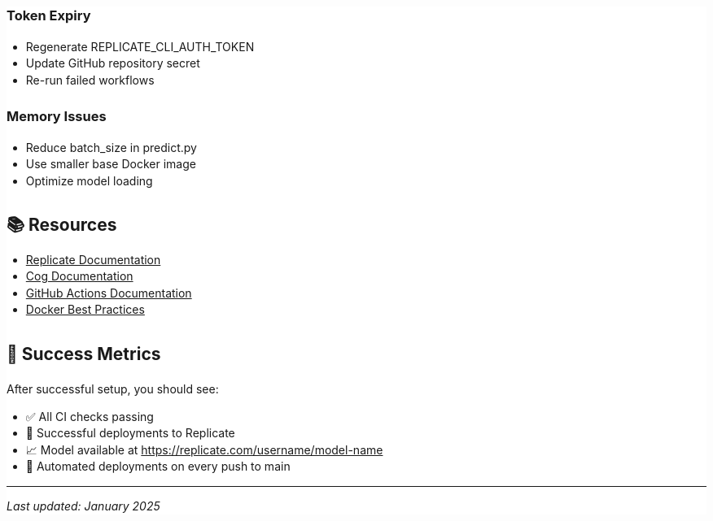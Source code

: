 ### Token Expiry
- Regenerate REPLICATE_CLI_AUTH_TOKEN
- Update GitHub repository secret
- Re-run failed workflows

### Memory Issues
- Reduce batch_size in predict.py
- Use smaller base Docker image
- Optimize model loading

## 📚 Resources

- [Replicate Documentation](https://replicate.com/docs)
- [Cog Documentation](https://github.com/replicate/cog)
- [GitHub Actions Documentation](https://docs.github.com/en/actions)
- [Docker Best Practices](https://docs.docker.com/develop/dev-best-practices/)

## 🎉 Success Metrics

After successful setup, you should see:
- ✅ All CI checks passing
- 🚀 Successful deployments to Replicate
- 📈 Model available at https://replicate.com/username/model-name
- 🔄 Automated deployments on every push to main

---
*Last updated: January 2025* 